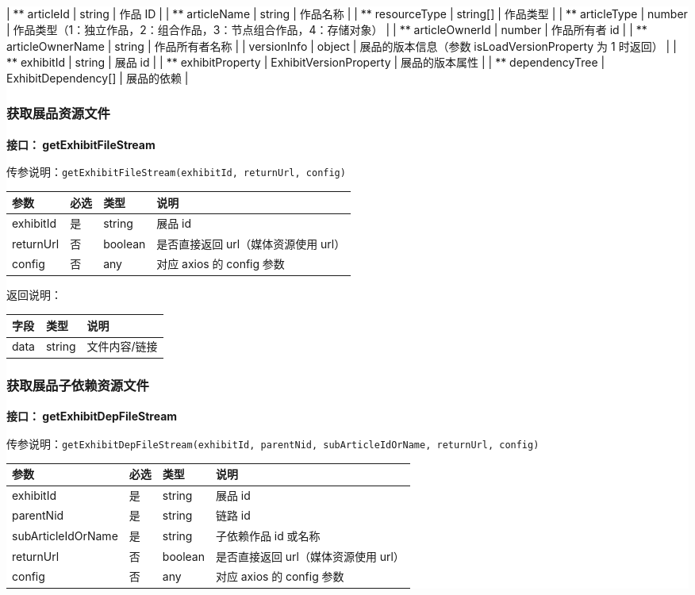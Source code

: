 | \*\* articleId        | string                 | 作品 ID                                                            |
| \*\* articleName      | string                 | 作品名称                                                           |
| \*\* resourceType     | string[]               | 作品类型                                                           |
| \*\* articleType      | number                 | 作品类型（1：独立作品，2：组合作品，3：节点组合作品，4：存储对象） |
| \*\* articleOwnerId   | number                 | 作品所有者 id                                                      |
| \*\* articleOwnerName | string                 | 作品所有者名称                                                     |
| versionInfo           | object                 | 展品的版本信息（参数 isLoadVersionProperty 为 1 时返回）           |
| \*\* exhibitId        | string                 | 展品 id                                                            |
| \*\* exhibitProperty  | ExhibitVersionProperty | 展品的版本属性                                                     |
| \*\* dependencyTree   | ExhibitDependency[]    | 展品的依赖                                                         |

### 获取展品资源文件

**接口： getExhibitFileStream**

传参说明：`getExhibitFileStream(exhibitId, returnUrl, config)`

| 参数      | 必选 | 类型    | 说明                                 |
| :-------- | :--- | :------ | :----------------------------------- |
| exhibitId | 是   | string  | 展品 id                              |
| returnUrl | 否   | boolean | 是否直接返回 url（媒体资源使用 url） |
| config    | 否   | any     | 对应 axios 的 config 参数            |

返回说明：

| 字段 | 类型   | 说明          |
| :--- | :----- | :------------ |
| data | string | 文件内容/链接 |

### 获取展品子依赖资源文件

**接口： getExhibitDepFileStream**

传参说明：`getExhibitDepFileStream(exhibitId, parentNid, subArticleIdOrName, returnUrl, config)`

| 参数               | 必选 | 类型    | 说明                                 |
| :----------------- | :--- | :------ | :----------------------------------- |
| exhibitId          | 是   | string  | 展品 id                              |
| parentNid          | 是   | string  | 链路 id                              |
| subArticleIdOrName | 是   | string  | 子依赖作品 id 或名称                 |
| returnUrl          | 否   | boolean | 是否直接返回 url（媒体资源使用 url） |
| config             | 否   | any     | 对应 axios 的 config 参数            |

